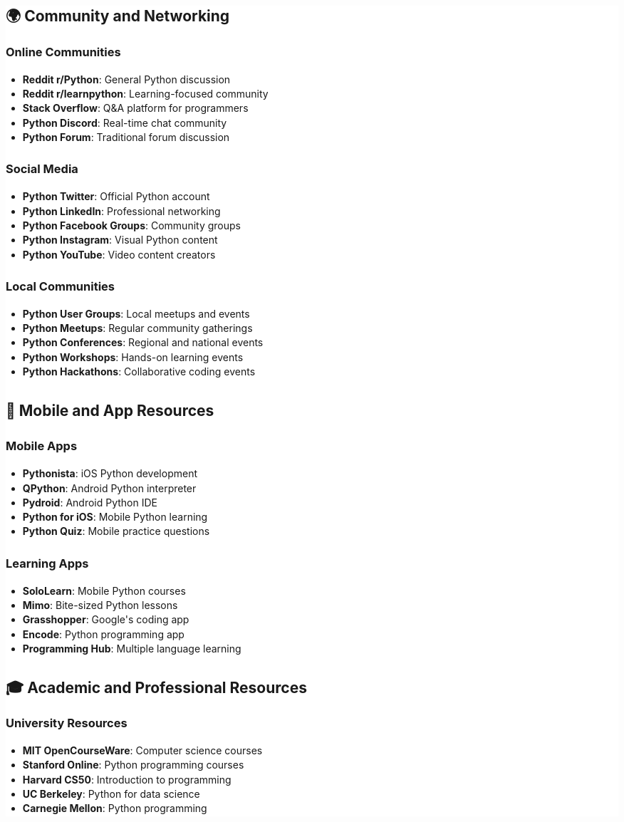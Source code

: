 ## 🌍 Community and Networking

### Online Communities
- **Reddit r/Python**: General Python discussion
- **Reddit r/learnpython**: Learning-focused community
- **Stack Overflow**: Q&A platform for programmers
- **Python Discord**: Real-time chat community
- **Python Forum**: Traditional forum discussion

### Social Media
- **Python Twitter**: Official Python account
- **Python LinkedIn**: Professional networking
- **Python Facebook Groups**: Community groups
- **Python Instagram**: Visual Python content
- **Python YouTube**: Video content creators

### Local Communities
- **Python User Groups**: Local meetups and events
- **Python Meetups**: Regular community gatherings
- **Python Conferences**: Regional and national events
- **Python Workshops**: Hands-on learning events
- **Python Hackathons**: Collaborative coding events

## 📱 Mobile and App Resources

### Mobile Apps
- **Pythonista**: iOS Python development
- **QPython**: Android Python interpreter
- **Pydroid**: Android Python IDE
- **Python for iOS**: Mobile Python learning
- **Python Quiz**: Mobile practice questions

### Learning Apps
- **SoloLearn**: Mobile Python courses
- **Mimo**: Bite-sized Python lessons
- **Grasshopper**: Google's coding app
- **Encode**: Python programming app
- **Programming Hub**: Multiple language learning

## 🎓 Academic and Professional Resources

### University Resources
- **MIT OpenCourseWare**: Computer science courses
- **Stanford Online**: Python programming courses
- **Harvard CS50**: Introduction to programming
- **UC Berkeley**: Python for data science
- **Carnegie Mellon**: Python programming

